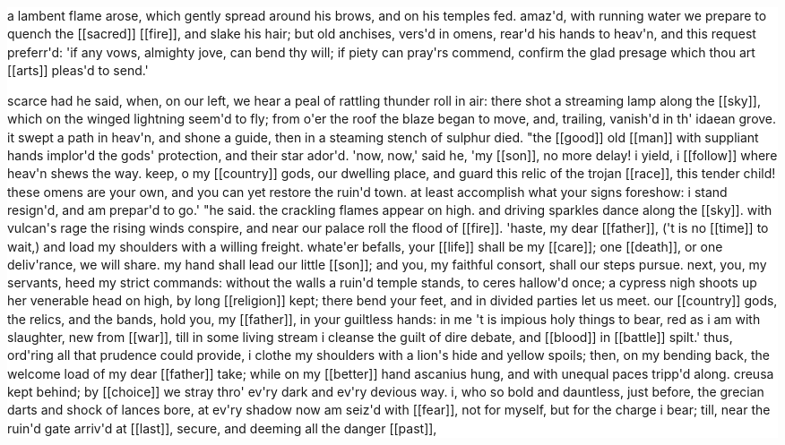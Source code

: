 a lambent flame arose, which gently spread 
around his brows, and on his temples fed. 
amaz'd, with running water we prepare 
to quench the [[sacred]] [[fire]], and slake his hair; 
but old anchises, vers'd in omens, rear'd 
his hands to heav'n, and this request preferr'd: 
'if any vows, almighty jove, can bend 
thy will; if piety can pray'rs commend, 
confirm the glad presage which thou art [[arts]] pleas'd to send.'

scarce had he said, when, on our left, we hear 
a peal of rattling thunder roll in air: 
there shot a streaming lamp along the [[sky]], 
which on the winged lightning seem'd to fly; 
from o'er the roof the blaze began to move, 
and, trailing, vanish'd in th' idaean grove. 
it swept a path in heav'n, and shone a guide, 
then in a steaming stench of sulphur died. 
"the [[good]] old [[man]] with suppliant hands implor'd 
the gods' protection, and their star ador'd. 
'now, now,' said he, 'my [[son]], no more delay! 
i yield, i [[follow]] where heav'n shews the way. 
keep, o my [[country]] gods, our dwelling place, 
and guard this relic of the trojan [[race]], 
this tender child! these omens are your own, 
and you can yet restore the ruin'd town. 
at least accomplish what your signs foreshow: 
i stand resign'd, and am prepar'd to go.' 
"he said. the crackling flames appear on high. 
and driving sparkles dance along the [[sky]]. 
with vulcan's rage the rising winds conspire, 
and near our palace roll the flood of [[fire]]. 
'haste, my dear [[father]], ('t is no [[time]] to wait,) 
and load my shoulders with a willing freight. 
whate'er befalls, your [[life]] shall be my [[care]]; 
one [[death]], or one deliv'rance, we will share. 
my hand shall lead our little [[son]]; and you, 
my faithful consort, shall our steps pursue. 
next, you, my servants, heed my strict commands: 
without the walls a ruin'd temple stands, 
to ceres hallow'd once; a cypress nigh 
shoots up her venerable head on high, 
by long [[religion]] kept; there bend your feet, 
and in divided parties let us meet. 
our [[country]] gods, the relics, and the bands, 
hold you, my [[father]], in your guiltless hands: 
in me 't is impious holy things to bear, 
red as i am with slaughter, new from [[war]], 
till in some living stream i cleanse the guilt 
of dire debate, and [[blood]] in [[battle]] spilt.' 
thus, ord'ring all that prudence could provide, 
i clothe my shoulders with a lion's hide 
and yellow spoils; then, on my bending back, 
the welcome load of my dear [[father]] take; 
while on my [[better]] hand ascanius hung, 
and with unequal paces tripp'd along. 
creusa kept behind; by [[choice]] we stray 
thro' ev'ry dark and ev'ry devious way. 
i, who so bold and dauntless, just before, 
the grecian darts and shock of lances bore, 
at ev'ry shadow now am seiz'd with [[fear]], 
not for myself, but for the charge i bear; 
till, near the ruin'd gate arriv'd at [[last]], 
secure, and deeming all the danger [[past]], 